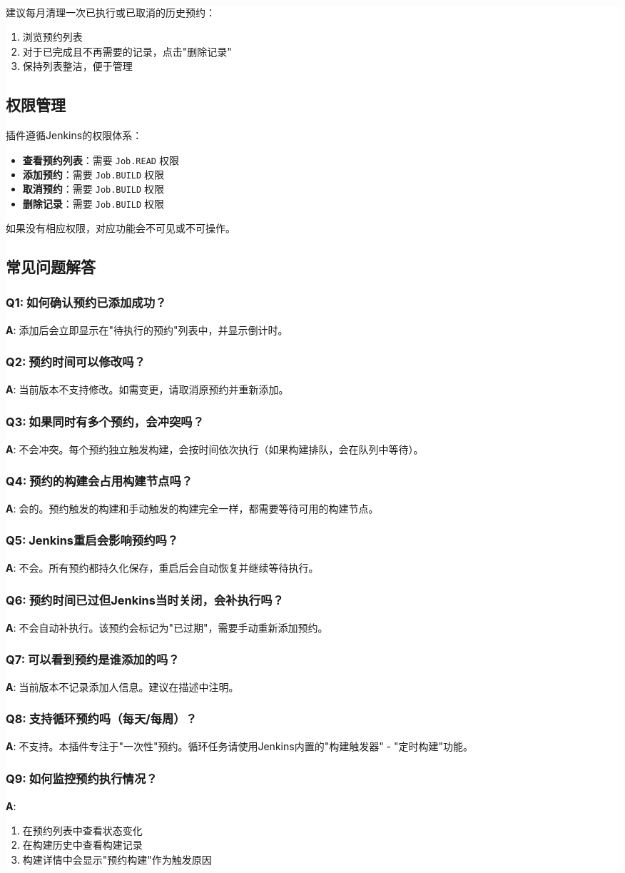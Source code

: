 建议每月清理一次已执行或已取消的历史预约：
1. 浏览预约列表
2. 对于已完成且不再需要的记录，点击"删除记录"
3. 保持列表整洁，便于管理

## 权限管理

插件遵循Jenkins的权限体系：

- **查看预约列表**：需要 `Job.READ` 权限
- **添加预约**：需要 `Job.BUILD` 权限  
- **取消预约**：需要 `Job.BUILD` 权限
- **删除记录**：需要 `Job.BUILD` 权限

如果没有相应权限，对应功能会不可见或不可操作。

## 常见问题解答

### Q1: 如何确认预约已添加成功？

**A**: 添加后会立即显示在"待执行的预约"列表中，并显示倒计时。

### Q2: 预约时间可以修改吗？

**A**: 当前版本不支持修改。如需变更，请取消原预约并重新添加。

### Q3: 如果同时有多个预约，会冲突吗？

**A**: 不会冲突。每个预约独立触发构建，会按时间依次执行（如果构建排队，会在队列中等待）。

### Q4: 预约的构建会占用构建节点吗？

**A**: 会的。预约触发的构建和手动触发的构建完全一样，都需要等待可用的构建节点。

### Q5: Jenkins重启会影响预约吗？

**A**: 不会。所有预约都持久化保存，重启后会自动恢复并继续等待执行。

### Q6: 预约时间已过但Jenkins当时关闭，会补执行吗？

**A**: 不会自动补执行。该预约会标记为"已过期"，需要手动重新添加预约。

### Q7: 可以看到预约是谁添加的吗？

**A**: 当前版本不记录添加人信息。建议在描述中注明。

### Q8: 支持循环预约吗（每天/每周）？

**A**: 不支持。本插件专注于"一次性"预约。循环任务请使用Jenkins内置的"构建触发器" - "定时构建"功能。

### Q9: 如何监控预约执行情况？

**A**: 
1. 在预约列表中查看状态变化
2. 在构建历史中查看构建记录
3. 构建详情中会显示"预约构建"作为触发原因
